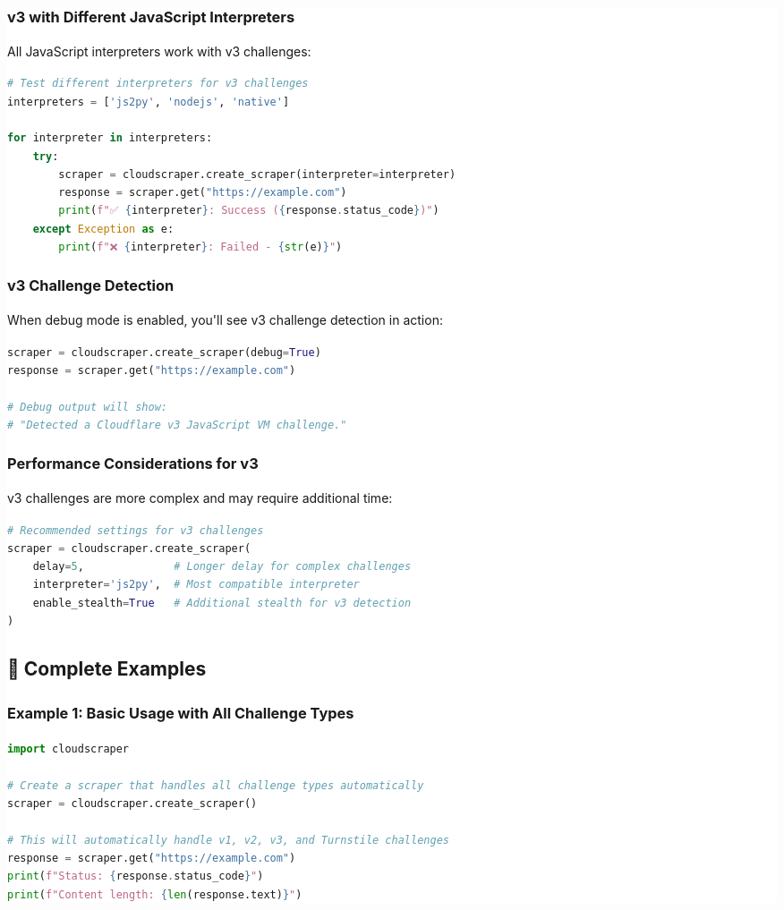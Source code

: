 ### v3 with Different JavaScript Interpreters

All JavaScript interpreters work with v3 challenges:

```python
# Test different interpreters for v3 challenges
interpreters = ['js2py', 'nodejs', 'native']

for interpreter in interpreters:
    try:
        scraper = cloudscraper.create_scraper(interpreter=interpreter)
        response = scraper.get("https://example.com")
        print(f"✅ {interpreter}: Success ({response.status_code})")
    except Exception as e:
        print(f"❌ {interpreter}: Failed - {str(e)}")
```

### v3 Challenge Detection

When debug mode is enabled, you'll see v3 challenge detection in action:

```python
scraper = cloudscraper.create_scraper(debug=True)
response = scraper.get("https://example.com")

# Debug output will show:
# "Detected a Cloudflare v3 JavaScript VM challenge."
```

### Performance Considerations for v3

v3 challenges are more complex and may require additional time:

```python
# Recommended settings for v3 challenges
scraper = cloudscraper.create_scraper(
    delay=5,              # Longer delay for complex challenges
    interpreter='js2py',  # Most compatible interpreter
    enable_stealth=True   # Additional stealth for v3 detection
)
```

## 🚀 Complete Examples

### Example 1: Basic Usage with All Challenge Types

```python
import cloudscraper

# Create a scraper that handles all challenge types automatically
scraper = cloudscraper.create_scraper()

# This will automatically handle v1, v2, v3, and Turnstile challenges
response = scraper.get("https://example.com")
print(f"Status: {response.status_code}")
print(f"Content length: {len(response.text)}")
```
